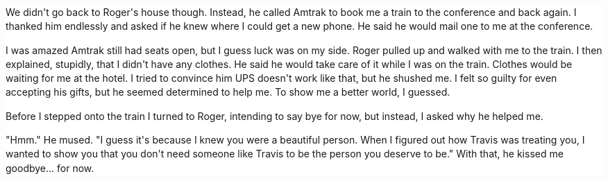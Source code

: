 We didn't go back to Roger's house though. Instead, he called Amtrak to book me a train to the conference and back again. I thanked him endlessly and asked if he knew where I could get a new phone. He said he would mail one to me at the conference.

I was amazed Amtrak still had seats open, but I guess luck was on my side. Roger pulled up and walked with me to the train. I then explained, stupidly, that I didn't have any clothes. He said he would take care of it while I was on the train. Clothes would be waiting for me at the hotel. I tried to convince him UPS doesn't work like that, but he shushed me. I felt so guilty for even accepting his gifts, but he seemed determined to help me. To show me a better world, I guessed.

Before I stepped onto the train I turned to Roger, intending to say bye for now, but instead, I asked why he helped me.

"Hmm." He mused. "I guess it's because I knew you were a beautiful person. When I figured out how Travis was treating you, I wanted to show you that you don't need someone like Travis to be the person you deserve to be." With that, he kissed me goodbye... for now.